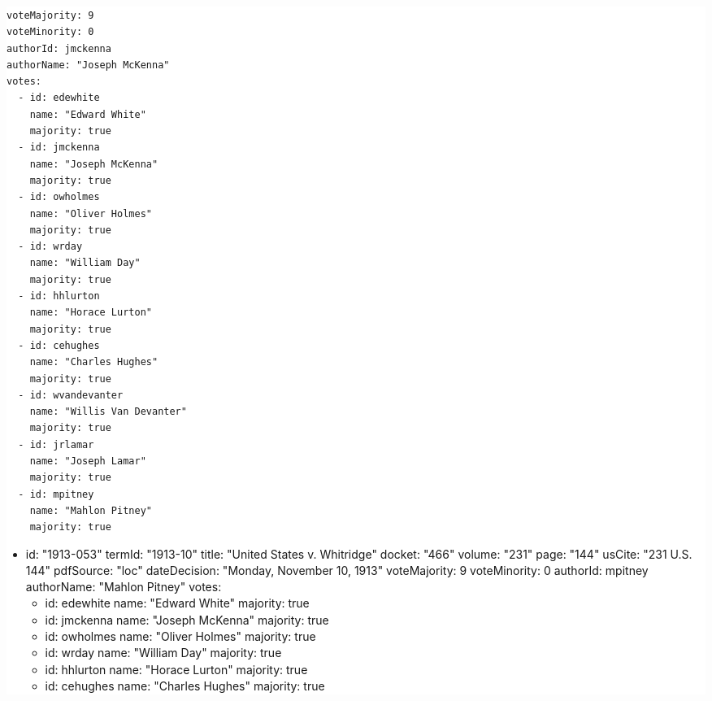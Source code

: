     voteMajority: 9
    voteMinority: 0
    authorId: jmckenna
    authorName: "Joseph McKenna"
    votes:
      - id: edewhite
        name: "Edward White"
        majority: true
      - id: jmckenna
        name: "Joseph McKenna"
        majority: true
      - id: owholmes
        name: "Oliver Holmes"
        majority: true
      - id: wrday
        name: "William Day"
        majority: true
      - id: hhlurton
        name: "Horace Lurton"
        majority: true
      - id: cehughes
        name: "Charles Hughes"
        majority: true
      - id: wvandevanter
        name: "Willis Van Devanter"
        majority: true
      - id: jrlamar
        name: "Joseph Lamar"
        majority: true
      - id: mpitney
        name: "Mahlon Pitney"
        majority: true
  - id: "1913-053"
    termId: "1913-10"
    title: "United States v. Whitridge"
    docket: "466"
    volume: "231"
    page: "144"
    usCite: "231 U.S. 144"
    pdfSource: "loc"
    dateDecision: "Monday, November 10, 1913"
    voteMajority: 9
    voteMinority: 0
    authorId: mpitney
    authorName: "Mahlon Pitney"
    votes:
      - id: edewhite
        name: "Edward White"
        majority: true
      - id: jmckenna
        name: "Joseph McKenna"
        majority: true
      - id: owholmes
        name: "Oliver Holmes"
        majority: true
      - id: wrday
        name: "William Day"
        majority: true
      - id: hhlurton
        name: "Horace Lurton"
        majority: true
      - id: cehughes
        name: "Charles Hughes"
        majority: true